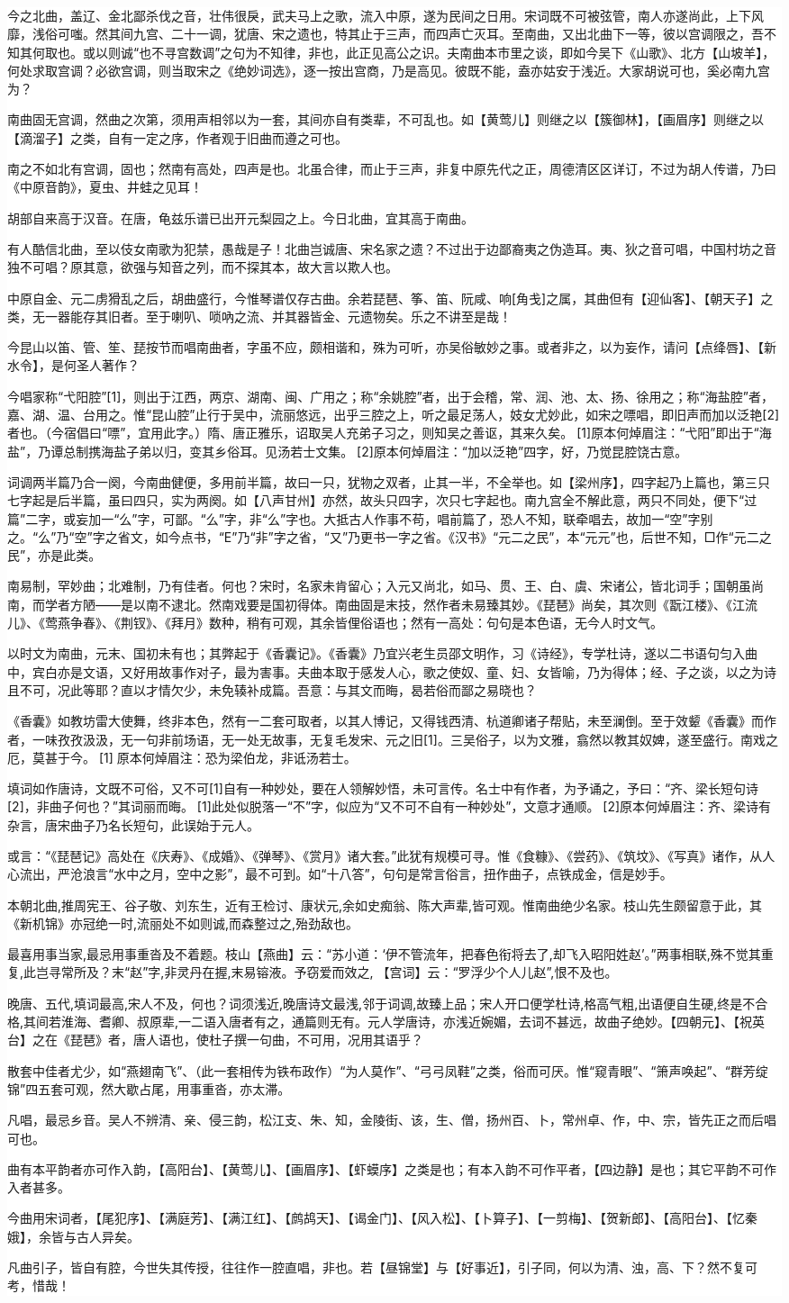 今之北曲，盖辽、金北鄙杀伐之音，壮伟很戾，武夫马上之歌，流入中原，遂为民间之日用。宋词既不可被弦管，南人亦遂尚此，上下风靡，浅俗可嗤。然其间九宫、二十一调，犹唐、宋之遗也，特其止于三声，而四声亡灭耳。至南曲，又出北曲下一等，彼以宫调限之，吾不知其何取也。或以则诚“也不寻宫数调”之句为不知律，非也，此正见高公之识。夫南曲本市里之谈，即如今吴下《山歌》、北方【山坡羊】，何处求取宫调？必欲宫调，则当取宋之《绝妙词选》，逐一按出宫商，乃是高见。彼既不能，盍亦姑安于浅近。大家胡说可也，奚必南九宫为？

南曲固无宫调，然曲之次第，须用声相邻以为一套，其间亦自有类辈，不可乱也。如【黄莺儿】则继之以【簇御林】，【画眉序】则继之以【滴溜子】之类，自有一定之序，作者观于旧曲而遵之可也。

南之不如北有宫调，固也；然南有高处，四声是也。北虽合律，而止于三声，非复中原先代之正，周德清区区详订，不过为胡人传谱，乃曰《中原音韵》，夏虫、井蛙之见耳！

胡部自来高于汉音。在唐，龟兹乐谱已出开元梨园之上。今日北曲，宜其高于南曲。

有人酷信北曲，至以伎女南歌为犯禁，愚哉是子！北曲岂诚唐、宋名家之遗？不过出于边鄙裔夷之伪造耳。夷、狄之音可唱，中国村坊之音独不可唱？原其意，欲强与知音之列，而不探其本，故大言以欺人也。

中原自金、元二虏猾乱之后，胡曲盛行，今惟琴谱仅存古曲。余若琵琶、筝、笛、阮咸、响[角戋]之属，其曲但有【迎仙客】、【朝天子】之类，无一器能存其旧者。至于喇叭、唢吶之流、并其器皆金、元遗物矣。乐之不讲至是哉！

今昆山以笛、管、笙、琵按节而唱南曲者，字虽不应，颇相谐和，殊为可听，亦吴俗敏妙之事。或者非之，以为妄作，请问【点绛唇】、【新水令】，是何圣人著作？

今唱家称“弋阳腔”[1]，则出于江西，两京、湖南、闽、广用之；称“余姚腔”者，出于会稽，常、润、池、太、扬、徐用之；称“海盐腔”者，嘉、湖、温、台用之。惟“昆山腔”止行于吴中，流丽悠远，出乎三腔之上，听之最足荡人，妓女尤妙此，如宋之嘌唱，即旧声而加以泛艳[2]者也。（今宿倡曰“嘌”，宜用此字。）隋、唐正雅乐，诏取吴人充弟子习之，则知吴之善讴，其来久矣。
[1]原本何焯眉注：“弋阳”即出于“海盐”，乃谭总制携海盐子弟以归，变其乡俗耳。见汤若士文集。
[2]原本何焯眉注：“加以泛艳”四字，好，乃觉昆腔饶古意。

词调两半篇乃合一阕，今南曲健便，多用前半篇，故曰一只，犹物之双者，止其一半，不全举也。如【梁州序】，四字起乃上篇也，第三只七字起是后半篇，虽曰四只，实为两阕。如【八声甘州】亦然，故头只四字，次只七字起也。南九宫全不解此意，两只不同处，便下“过篇”二字，或妄加一“么”字，可鄙。“么”字，非“么”字也。大抵古人作事不苟，唱前篇了，恐人不知，联牵唱去，故加一“空”字别之。“么”乃“空”字之省文，如今点书，“E”乃“非”字之省，“又”乃更书一字之省。《汉书》“元二之民”，本“元元”也，后世不知，□作“元二之民”，亦是此类。

南易制，罕妙曲；北难制，乃有佳者。何也？宋时，名家未肯留心；入元又尚北，如马、贯、王、白、虞、宋诸公，皆北词手；国朝虽尚南，而学者方陋——是以南不逮北。然南戏要是国初得体。南曲固是末技，然作者未易臻其妙。《琵琶》尚矣，其次则《翫江楼》、《江流儿》、《莺燕争春》、《荆钗》、《拜月》数种，稍有可观，其余皆俚俗语也；然有一高处：句句是本色语，无今人时文气。

以时文为南曲，元末、国初未有也；其弊起于《香囊记》。《香囊》乃宜兴老生员邵文明作，习《诗经》，专学杜诗，遂以二书语句匀入曲中，宾白亦是文语，又好用故事作对子，最为害事。夫曲本取于感发人心，歌之使奴、童、妇、女皆喻，乃为得体；经、子之谈，以之为诗且不可，况此等耶？直以才情欠少，未免辏补成篇。吾意：与其文而晦，曷若俗而鄙之易晓也？

《香囊》如教坊雷大使舞，终非本色，然有一二套可取者，以其人博记，又得钱西清、杭道卿诸子帮贴，未至澜倒。至于效颦《香囊》而作者，一味孜孜汲汲，无一句非前场语，无一处无故事，无复毛发宋、元之旧[1]。三吴俗子，以为文雅，翕然以教其奴婢，遂至盛行。南戏之厄，莫甚于今。
[1] 原本何焯眉注：恐为梁伯龙，非诋汤若士。

填词如作唐诗，文既不可俗，又不可[1]自有一种妙处，要在人领解妙悟，未可言传。名士中有作者，为予诵之，予曰：“齐、梁长短句诗[2]，非曲子何也？”其词丽而晦。
[1]此处似脱落一“不”字，似应为“又不可不自有一种妙处”，文意才通顺。
[2]原本何焯眉注：齐、梁诗有杂言，唐宋曲子乃名长短句，此误始于元人。

或言：“《琵琶记》高处在《庆寿》、《成婚》、《弹琴》、《赏月》诸大套。”此犹有规模可寻。惟《食糠》、《尝药》、《筑坟》、《写真》诸作，从人心流出，严沧浪言“水中之月，空中之影”，最不可到。如“十八答”，句句是常言俗言，扭作曲子，点铁成金，信是妙手。

本朝北曲,推周宪王、谷子敬、刘东生，近有王检讨、康状元,余如史痴翁、陈大声辈,皆可观。惟南曲绝少名家。枝山先生颇留意于此，其《新机锦》亦冠绝一时,流丽处不如则诚,而森整过之,殆劲敌也。

最喜用事当家,最忌用事重沓及不着题。枝山【燕曲】云：“苏小道：‘伊不管流年，把春色衔将去了,却飞入昭阳姓赵’。”两事相联,殊不觉其重复,此岂寻常所及？末“赵”字,非灵丹在握,末易镕液。予窃爱而效之, 【宫词】云：“罗浮少个人儿赵”,恨不及也。

晚唐、五代,填词最高,宋人不及，何也？词须浅近,晚唐诗文最浅,邻于词调,故臻上品；宋人开口便学杜诗,格高气粗,出语便自生硬,终是不合格,其间若淮海、耆卿、叔原辈,一二语入唐者有之，通篇则无有。元人学唐诗，亦浅近婉媚，去词不甚远，故曲子绝妙。【四朝元】、【祝英台】之在《琵琶》者，唐人语也，使杜子撰一句曲，不可用，况用其语乎？

散套中佳者尤少，如“燕翅南飞”、（此一套相传为铁布政作）“为人莫作”、“弓弓凤鞋”之类，俗而可厌。惟“窥青眼”、“箫声唤起”、“群芳绽锦”四五套可观，然大歇占尾，用事重沓，亦太滞。

凡唱，最忌乡音。吴人不辨清、亲、侵三韵，松江支、朱、知，金陵街、该，生、僧，扬州百、卜，常州卓、作，中、宗，皆先正之而后唱可也。

曲有本平韵者亦可作入韵，【高阳台】、【黄莺儿】、【画眉序】、【虾蟆序】之类是也；有本入韵不可作平者，【四边静】是也；其它平韵不可作入者甚多。

今曲用宋词者，【尾犯序】、【满庭芳】、【满江红】、【鹧鸪天】、【谒金门】、【风入松】、【卜算子】、【一剪梅】、【贺新郎】、【高阳台】、【忆秦娥】，余皆与古人异矣。

凡曲引子，皆自有腔，今世失其传授，往往作一腔直唱，非也。若【昼锦堂】与【好事近】，引子同，何以为清、浊，高、下？然不复可考，惜哉！
